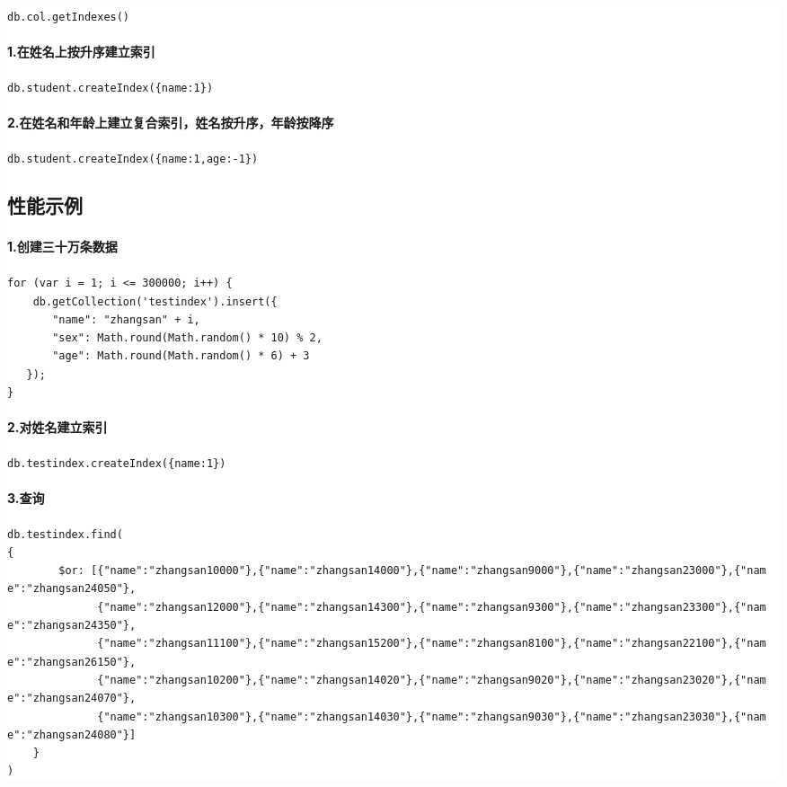 ```
db.col.getIndexes()
```

#### 1.在姓名上按升序建立索引

```
db.student.createIndex({name:1})
```

#### 2.在姓名和年龄上建立复合索引，姓名按升序，年龄按降序

```
db.student.createIndex({name:1,age:-1})
```

## 性能示例

#### 1.创建三十万条数据

```
for (var i = 1; i <= 300000; i++) {
    db.getCollection('testindex').insert({
       "name": "zhangsan" + i,
       "sex": Math.round(Math.random() * 10) % 2,
       "age": Math.round(Math.random() * 6) + 3
   });
}
```

#### 2.对姓名建立索引

```
db.testindex.createIndex({name:1})
```

#### 3.查询

```
db.testindex.find(
{
        $or: [{"name":"zhangsan10000"},{"name":"zhangsan14000"},{"name":"zhangsan9000"},{"name":"zhangsan23000"},{"name":"zhangsan24050"},
              {"name":"zhangsan12000"},{"name":"zhangsan14300"},{"name":"zhangsan9300"},{"name":"zhangsan23300"},{"name":"zhangsan24350"},
              {"name":"zhangsan11100"},{"name":"zhangsan15200"},{"name":"zhangsan8100"},{"name":"zhangsan22100"},{"name":"zhangsan26150"},
              {"name":"zhangsan10200"},{"name":"zhangsan14020"},{"name":"zhangsan9020"},{"name":"zhangsan23020"},{"name":"zhangsan24070"},
              {"name":"zhangsan10300"},{"name":"zhangsan14030"},{"name":"zhangsan9030"},{"name":"zhangsan23030"},{"name":"zhangsan24080"}]
    }
)
```

